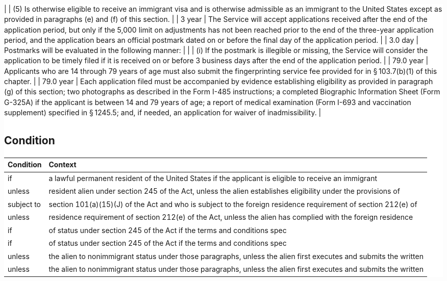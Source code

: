 |               |             (5) Is otherwise eligible to receive an immigrant visa and is otherwise admissible as an immigrant to the United States except as provided in paragraphs (e) and (f) of this section.                                                                                                                                                                                                                                                                                                                                                                                                                                                                                                          |
| 3 year        | The Service will accept applications received after the end of the application period, but only if the 5,000 limit on adjustments has not been reached prior to the end of the three-year application period, and the application bears an official postmark dated on or before the final day of the application period.                                                                                                                                                                                                                                                                                                                                                                                   |
| 3.0 day       | Postmarks will be evaluated in the following manner:                                                                                                                                                                                                                                                                                                                                                                                                                                                                                                                                                                                                                                                       |
|               |             (i) If the postmark is illegible or missing, the Service will consider the application to be timely filed if it is received on or before 3 business days after the end of the application period.                                                                                                                                                                                                                                                                                                                                                                                                                                                                                              |
| 79.0 year     | Applicants who are 14 through 79 years of age must also submit the fingerprinting service fee provided for in &#167;&#8201;103.7(b)(1) of this chapter.                                                                                                                                                                                                                                                                                                                                                                                                                                                                                                                                                    |
| 79.0 year     | Each application filed must be accompanied by evidence establishing eligibility as provided in paragraph (g) of this section; two photographs as described in the Form I-485 instructions; a completed Biographic Information Sheet (Form G-325A) if the applicant is between 14 and 79 years of age; a report of medical examination (Form I-693 and vaccination supplement) specified in &#167;&#8201;1245.5; and, if needed, an application for waiver of inadmissibility.                                                                                                                                                                                                                              |


## Condition

| Condition     | Context                                                                                                                                      |
|:--------------|:---------------------------------------------------------------------------------------------------------------------------------------------|
| if            | a lawful permanent resident of the United States if the applicant is eligible to receive an immigrant                                        |
| unless        | resident alien under section 245 of the Act, unless the alien establishes eligibility under the provisions of                                |
| subject to    | section 101(a)(15)(J) of the Act and who is subject to the foreign residence requirement of section 212(e) of                                |
| unless        | residence requirement of section 212(e) of the Act, unless the alien has complied with the foreign residence                                 |
| if            | of status under section 245 of the Act if  the terms and conditions spec                                                                     |
| if            | of status under section 245 of the Act if  the terms and conditions spec                                                                     |
| unless        | the alien to nonimmigrant status under those paragraphs, unless the alien first executes and submits the written                             |
| unless        | the alien to nonimmigrant status under those paragraphs, unless the alien first executes and submits the written                             |